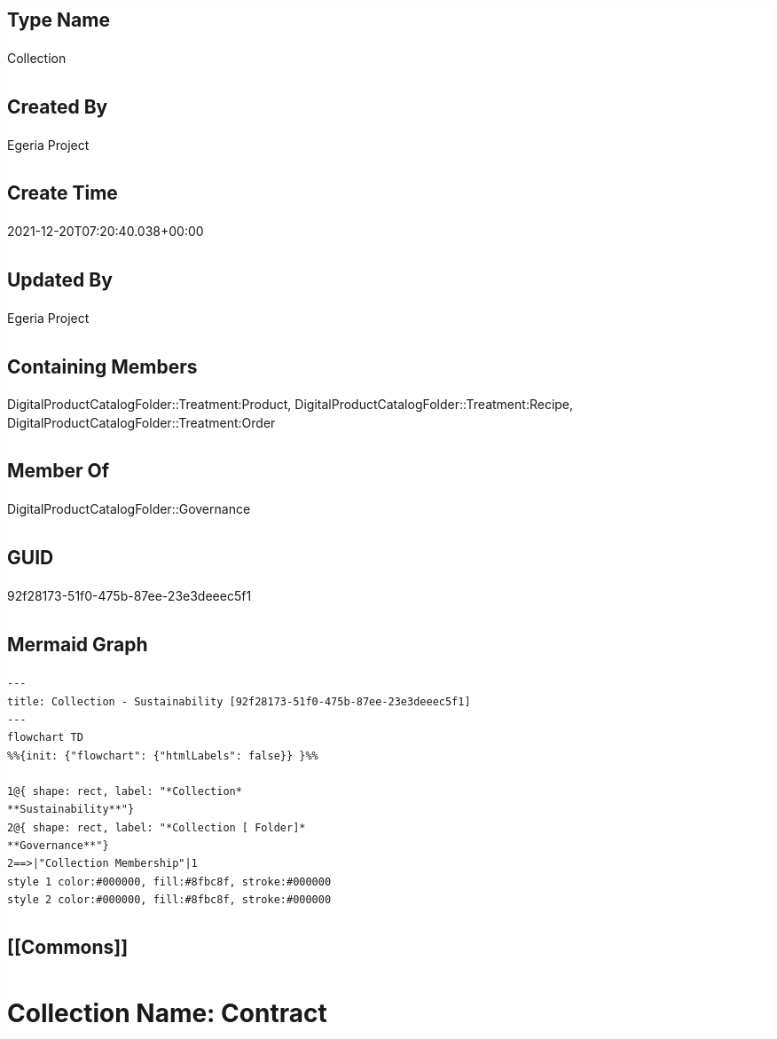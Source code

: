 ## Type Name
Collection

## Created By
Egeria Project

## Create Time
2021-12-20T07:20:40.038+00:00

## Updated By
Egeria Project

## Containing Members
DigitalProductCatalogFolder::Treatment:Product, DigitalProductCatalogFolder::Treatment:Recipe, DigitalProductCatalogFolder::Treatment:Order

## Member Of
DigitalProductCatalogFolder::Governance

## GUID
92f28173-51f0-475b-87ee-23e3deeec5f1

## Mermaid Graph

```mermaid
---
title: Collection - Sustainability [92f28173-51f0-475b-87ee-23e3deeec5f1]
---
flowchart TD
%%{init: {"flowchart": {"htmlLabels": false}} }%%

1@{ shape: rect, label: "*Collection*
**Sustainability**"}
2@{ shape: rect, label: "*Collection [ Folder]*
**Governance**"}
2==>|"Collection Membership"|1
style 1 color:#000000, fill:#8fbc8f, stroke:#000000
style 2 color:#000000, fill:#8fbc8f, stroke:#000000
```
[[Commons]]
---

<a id="4cb64bab-2576-4361-a00c-1b04f7c172fe"></a>
# Collection Name: Contract
